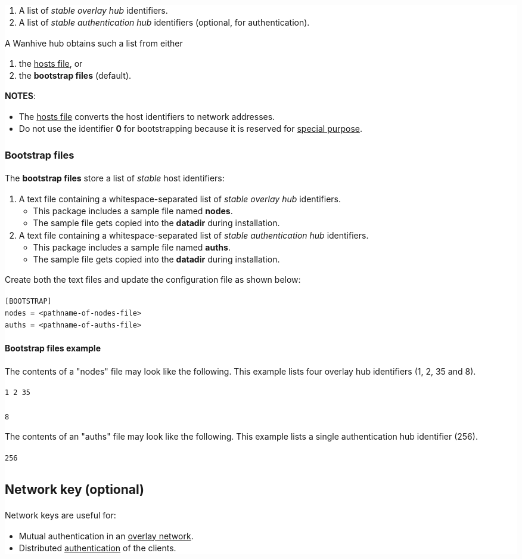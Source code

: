 1. A list of *stable overlay hub* identifiers.
2. A list of *stable authentication hub* identifiers (optional, for authentication).

A Wanhive hub obtains such a list from either

1. the [hosts file](#hosts), or
2. the **bootstrap files** (default).

**NOTES**:

* The [hosts file](#hosts) converts the host identifiers to network addresses.
* Do not use the identifier **0** for bootstrapping because it is reserved for [special purpose](#clustering-optional).

### Bootstrap files

The **bootstrap files** store a list of *stable* host identifiers:

1. A text file containing a whitespace-separated list of *stable overlay hub* identifiers.
     - This package includes a sample file named **nodes**.
     - The sample file gets copied into the **datadir** during installation.
2. A text file containing a whitespace-separated list of *stable authentication hub* identifiers.
     - This package includes a sample file named **auths**.
     - The sample file gets copied into the **datadir** during installation.

Create both the text files and update the configuration file as shown below:

```
[BOOTSTRAP]
nodes = <pathname-of-nodes-file>
auths = <pathname-of-auths-file>
```

#### Bootstrap files example

The contents of a "nodes" file may look like the following. This example lists four overlay hub identifiers (1, 2, 35 and 8).

```
1 2 35

8
```

The contents of an "auths" file may look like the following. This example lists a single authentication hub identifier (256).

```
256
```

## Network key (optional)

Network keys are useful for:

* Mutual authentication in an [overlay network](#clustering-optional).
* Distributed [authentication](#client-authentication-optional) of the clients.
